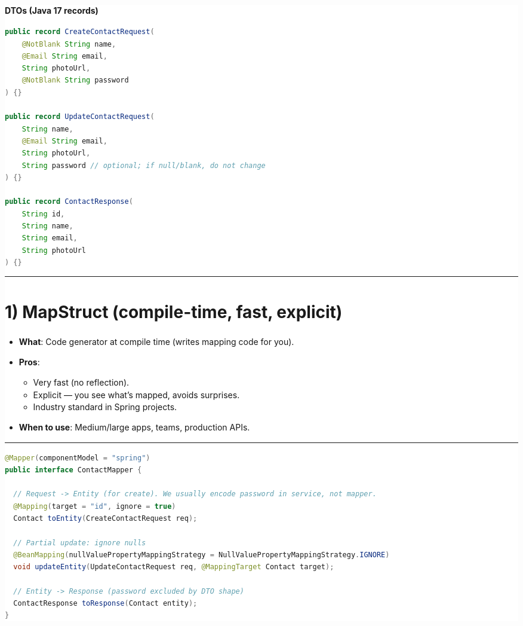 **DTOs (Java 17 records)**

```java
public record CreateContactRequest(
    @NotBlank String name,
    @Email String email,
    String photoUrl,
    @NotBlank String password
) {}

public record UpdateContactRequest(
    String name,
    @Email String email,
    String photoUrl,
    String password // optional; if null/blank, do not change
) {}

public record ContactResponse(
    String id,
    String name,
    String email,
    String photoUrl
) {}
```

---

# 1) MapStruct (compile-time, fast, explicit)

* **What**: Code generator at compile time (writes mapping code for you).
* **Pros**:

    * Very fast (no reflection).
    * Explicit — you see what’s mapped, avoids surprises.
    * Industry standard in Spring projects.
* **When to use**: Medium/large apps, teams, production APIs.

---

```java
@Mapper(componentModel = "spring")
public interface ContactMapper {

  // Request -> Entity (for create). We usually encode password in service, not mapper.
  @Mapping(target = "id", ignore = true)
  Contact toEntity(CreateContactRequest req);

  // Partial update: ignore nulls
  @BeanMapping(nullValuePropertyMappingStrategy = NullValuePropertyMappingStrategy.IGNORE)
  void updateEntity(UpdateContactRequest req, @MappingTarget Contact target);

  // Entity -> Response (password excluded by DTO shape)
  ContactResponse toResponse(Contact entity);
}
```
